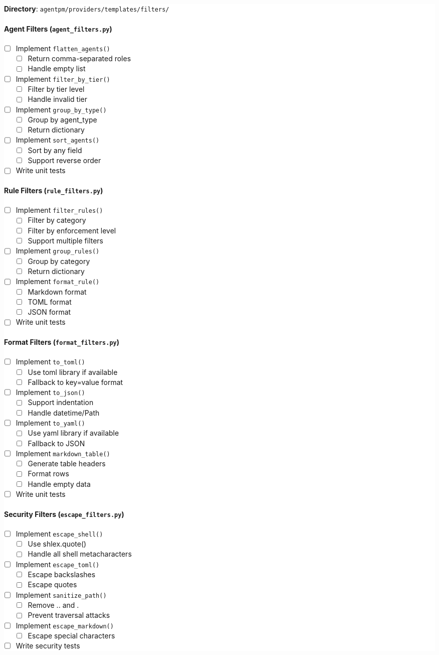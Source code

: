 **Directory**: `agentpm/providers/templates/filters/`

#### Agent Filters (`agent_filters.py`)
- [ ] Implement `flatten_agents()`
  - [ ] Return comma-separated roles
  - [ ] Handle empty list
- [ ] Implement `filter_by_tier()`
  - [ ] Filter by tier level
  - [ ] Handle invalid tier
- [ ] Implement `group_by_type()`
  - [ ] Group by agent_type
  - [ ] Return dictionary
- [ ] Implement `sort_agents()`
  - [ ] Sort by any field
  - [ ] Support reverse order
- [ ] Write unit tests

#### Rule Filters (`rule_filters.py`)
- [ ] Implement `filter_rules()`
  - [ ] Filter by category
  - [ ] Filter by enforcement level
  - [ ] Support multiple filters
- [ ] Implement `group_rules()`
  - [ ] Group by category
  - [ ] Return dictionary
- [ ] Implement `format_rule()`
  - [ ] Markdown format
  - [ ] TOML format
  - [ ] JSON format
- [ ] Write unit tests

#### Format Filters (`format_filters.py`)
- [ ] Implement `to_toml()`
  - [ ] Use toml library if available
  - [ ] Fallback to key=value format
- [ ] Implement `to_json()`
  - [ ] Support indentation
  - [ ] Handle datetime/Path
- [ ] Implement `to_yaml()`
  - [ ] Use yaml library if available
  - [ ] Fallback to JSON
- [ ] Implement `markdown_table()`
  - [ ] Generate table headers
  - [ ] Format rows
  - [ ] Handle empty data
- [ ] Write unit tests

#### Security Filters (`escape_filters.py`)
- [ ] Implement `escape_shell()`
  - [ ] Use shlex.quote()
  - [ ] Handle all shell metacharacters
- [ ] Implement `escape_toml()`
  - [ ] Escape backslashes
  - [ ] Escape quotes
- [ ] Implement `sanitize_path()`
  - [ ] Remove .. and .
  - [ ] Prevent traversal attacks
- [ ] Implement `escape_markdown()`
  - [ ] Escape special characters
- [ ] Write security tests
